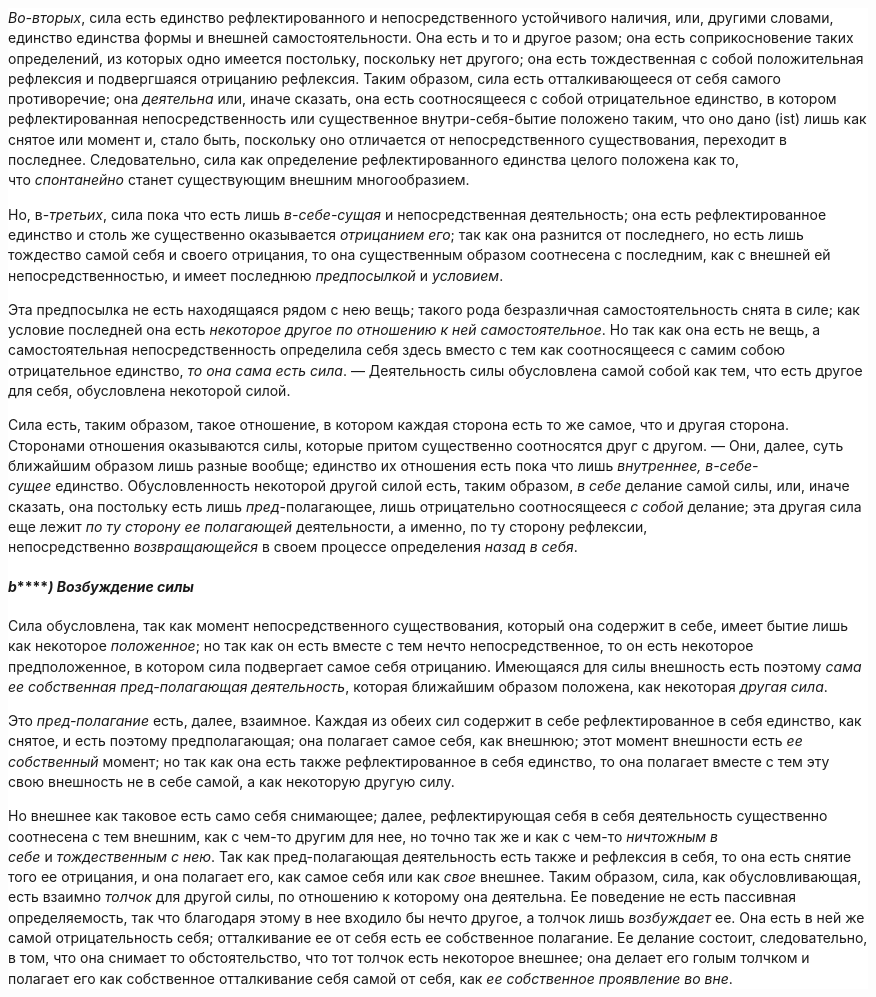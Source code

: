 _Во-вторых_, сила есть единство рефлектированного и непосредственного устойчивого наличия, или, другими словами, единство единства формы и внешней самостоятельности. Она есть и то и другое разом; она есть соприкосновение таких определений, из которых одно имеется постольку, поскольку нет другого; она есть тождественная с собой положительная рефлексия и подвергшаяся отрицанию рефлексия. Таким образом, сила есть отталкивающееся от себя самого противоречие; она _деятельна_ или, иначе сказать, она есть соотносящееся с собой отрицательное единство, в котором рефлектированная непосредственность или существенное внутри-себя-бытие положено таким, что оно дано (ist) лишь как снятое или момент и, стало быть, поскольку оно отличается от непосредственного существования, переходит в последнее. Следовательно, сила как определение рефлектированного единства целого положена как то, что _спонтанейно_ станет существующим внешним многообразием.

Но, в-_третьих_, сила пока что есть лишь _в-себе-сущая_ и непосредственная деятельность; она есть рефлектированное единство и столь же существенно оказывается _отрицанием его_; так как она разнится от последнего, но есть лишь тождество самой себя и своего отрицания, то она существенным образом соотнесена с последним, как с внешней ей непосредственностью, и имеет последнюю _предпосылкой_ и _условием_.

Эта предпосылка не есть находящаяся рядом с нею вещь; такого рода безразличная самостоятельность снята в силе; как условие последней она есть _некоторое другое по отношению к ней самостоятельное_. Но так как она есть не вещь, а самостоятельная непосредственность определила себя здесь вместо с тем как соотносящееся с самим собою отрицательное единство, _то она сама есть сила_. — Деятельность силы обусловлена самой собой как тем, что есть другое для себя, обусловлена некоторой силой.

Сила есть, таким образом, такое отношение, в котором каждая сторона есть то же самое, что и другая сторона. Сторонами отношения оказываются силы, которые притом существенно соотносятся друг с другом. — Они, далее, суть ближайшим образом лишь разные вообще; единство их отношения есть пока что лишь _внутреннее, в-себе-сущее_ единство. Обусловленность некоторой другой силой есть, таким образом, _в себе_ делание самой силы, или, иначе сказать, она постольку есть лишь _пред_-полагающее, лишь отрицательно соотносящееся _с собой_ делание; эта другая сила еще лежит _по ту сторону ее полагающей_ деятельности, а именно, по ту сторону рефлексии, непосредственно _возвращающейся_ в своем процессе определения _назад в себя_.

#### **_b_****_) Возбуждение силы_**

Сила обусловлена, так как момент непосредственного существования, который она содержит в себе, имеет бытие лишь как некоторое _положенное_; но так как он есть вместе с тем нечто непосредственное, то он есть некоторое предположенное, в котором сила подвергает самое себя отрицанию. Имеющаяся для силы внешность есть поэтому _сама ее собственная пред-полагающая деятельность_, которая ближайшим образом положена, как некоторая _другая сила_.

Это _пред-полагание_ есть, далее, взаимное. Каждая из обеих сил содержит в себе рефлектированное в себя единство, как снятое, и есть поэтому предполагающая; она полагает самое себя, как внешнюю; этот момент внешности есть _ее собственный_ момент; но так как она есть также рефлектированное в себя единство, то она полагает вместе с тем эту свою внешность не в себе самой, а как некоторую другую силу.

Но внешнее как таковое есть само себя снимающее; далее, рефлектирующая себя в себя деятельность существенно соотнесена с тем внешним, как с чем-то другим для нее, но точно так же и как с чем-то _ничтожным в себе_ и _тождественным с нею_. Так как пред-полагающая деятельность есть также и рефлексия в себя, то она есть снятие того ее отрицания, и она полагает его, как самое себя или как _свое_ внешнее. Таким образом, сила, как обусловливающая, есть взаимно _толчок_ для другой силы, по отношению к которому она деятельна. Ее поведение не есть пассивная определяемость, так что благодаря этому в нее входило бы нечто другое, а толчок лишь _возбуждает_ ее. Она есть в ней же самой отрицательность себя; отталкивание ее от себя есть ее собственное полагание. Ее делание состоит, следовательно, в том, что она снимает то обстоятельство, что тот толчок есть некоторое внешнее; она делает его голым толчком и полагает его как собственное отталкивание себя самой от себя, как _ее собственное проявление во вне_.
